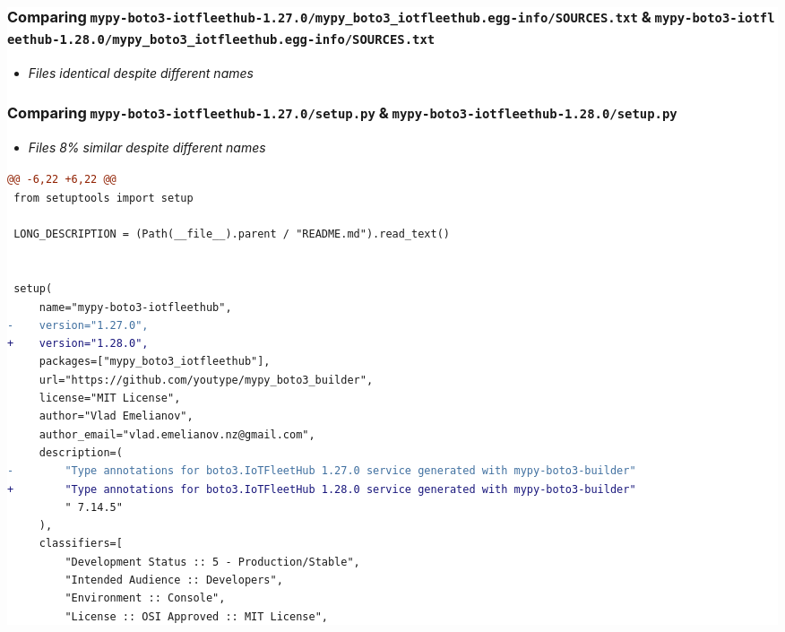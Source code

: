 ### Comparing `mypy-boto3-iotfleethub-1.27.0/mypy_boto3_iotfleethub.egg-info/SOURCES.txt` & `mypy-boto3-iotfleethub-1.28.0/mypy_boto3_iotfleethub.egg-info/SOURCES.txt`

 * *Files identical despite different names*

### Comparing `mypy-boto3-iotfleethub-1.27.0/setup.py` & `mypy-boto3-iotfleethub-1.28.0/setup.py`

 * *Files 8% similar despite different names*

```diff
@@ -6,22 +6,22 @@
 from setuptools import setup
 
 LONG_DESCRIPTION = (Path(__file__).parent / "README.md").read_text()
 
 
 setup(
     name="mypy-boto3-iotfleethub",
-    version="1.27.0",
+    version="1.28.0",
     packages=["mypy_boto3_iotfleethub"],
     url="https://github.com/youtype/mypy_boto3_builder",
     license="MIT License",
     author="Vlad Emelianov",
     author_email="vlad.emelianov.nz@gmail.com",
     description=(
-        "Type annotations for boto3.IoTFleetHub 1.27.0 service generated with mypy-boto3-builder"
+        "Type annotations for boto3.IoTFleetHub 1.28.0 service generated with mypy-boto3-builder"
         " 7.14.5"
     ),
     classifiers=[
         "Development Status :: 5 - Production/Stable",
         "Intended Audience :: Developers",
         "Environment :: Console",
         "License :: OSI Approved :: MIT License",
```

